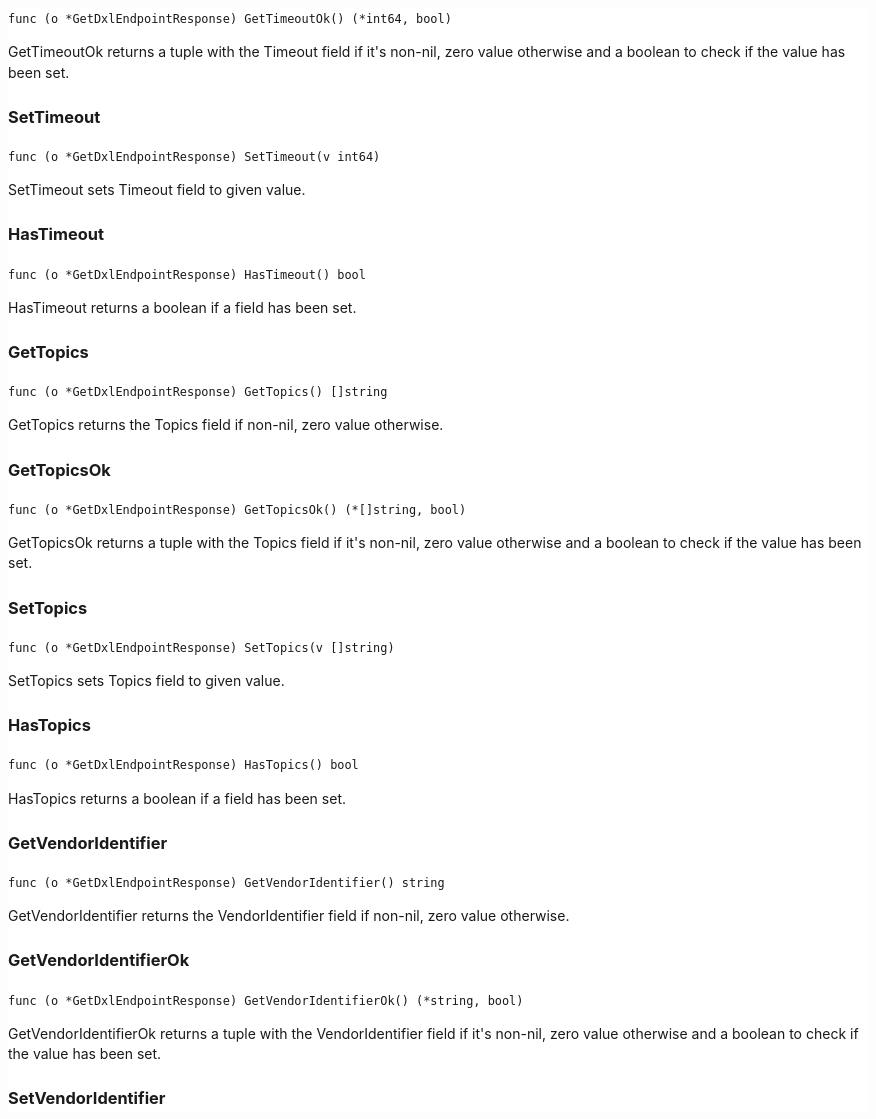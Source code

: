 `func (o *GetDxlEndpointResponse) GetTimeoutOk() (*int64, bool)`

GetTimeoutOk returns a tuple with the Timeout field if it's non-nil, zero value otherwise
and a boolean to check if the value has been set.

### SetTimeout

`func (o *GetDxlEndpointResponse) SetTimeout(v int64)`

SetTimeout sets Timeout field to given value.

### HasTimeout

`func (o *GetDxlEndpointResponse) HasTimeout() bool`

HasTimeout returns a boolean if a field has been set.

### GetTopics

`func (o *GetDxlEndpointResponse) GetTopics() []string`

GetTopics returns the Topics field if non-nil, zero value otherwise.

### GetTopicsOk

`func (o *GetDxlEndpointResponse) GetTopicsOk() (*[]string, bool)`

GetTopicsOk returns a tuple with the Topics field if it's non-nil, zero value otherwise
and a boolean to check if the value has been set.

### SetTopics

`func (o *GetDxlEndpointResponse) SetTopics(v []string)`

SetTopics sets Topics field to given value.

### HasTopics

`func (o *GetDxlEndpointResponse) HasTopics() bool`

HasTopics returns a boolean if a field has been set.

### GetVendorIdentifier

`func (o *GetDxlEndpointResponse) GetVendorIdentifier() string`

GetVendorIdentifier returns the VendorIdentifier field if non-nil, zero value otherwise.

### GetVendorIdentifierOk

`func (o *GetDxlEndpointResponse) GetVendorIdentifierOk() (*string, bool)`

GetVendorIdentifierOk returns a tuple with the VendorIdentifier field if it's non-nil, zero value otherwise
and a boolean to check if the value has been set.

### SetVendorIdentifier
